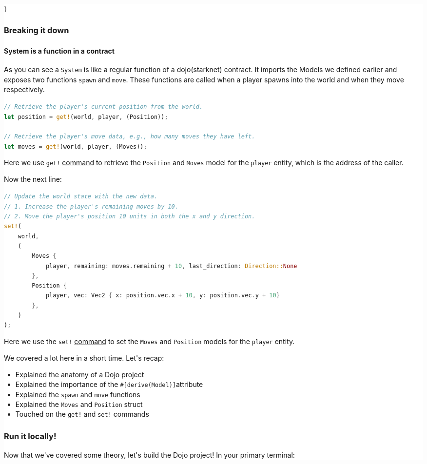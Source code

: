```rust
}
```

### Breaking it down

#### System is a function in a contract

As you can see a `System` is like a regular function of a dojo(starknet) contract. It imports the Models we defined earlier and exposes two functions `spawn` and `move`. These functions are called when a player spawns into the world and when they move respectively.

```rust
// Retrieve the player's current position from the world.
let position = get!(world, player, (Position));

// Retrieve the player's move data, e.g., how many moves they have left.
let moves = get!(world, player, (Moves));
```

Here we use `get!` [command](/cairo/commands.md) to retrieve the `Position` and `Moves` model for the `player` entity, which is the address of the caller.

Now the next line:

```rust
// Update the world state with the new data.
// 1. Increase the player's remaining moves by 10.
// 2. Move the player's position 10 units in both the x and y direction.
set!(
    world,
    (
        Moves {
            player, remaining: moves.remaining + 10, last_direction: Direction::None
        },
        Position {
            player, vec: Vec2 { x: position.vec.x + 10, y: position.vec.y + 10}
        },
    )
);
```

Here we use the `set!` [command](/cairo/commands.md) to set the `Moves` and `Position` models for the `player` entity.

We covered a lot here in a short time. Let's recap:

- Explained the anatomy of a Dojo project
- Explained the importance of the `#[derive(Model)]`attribute
- Explained the `spawn` and `move` functions
- Explained the `Moves` and `Position` struct
- Touched on the `get!` and `set!` commands

### Run it locally!

Now that we've covered some theory, let's build the Dojo project! In your primary terminal:
